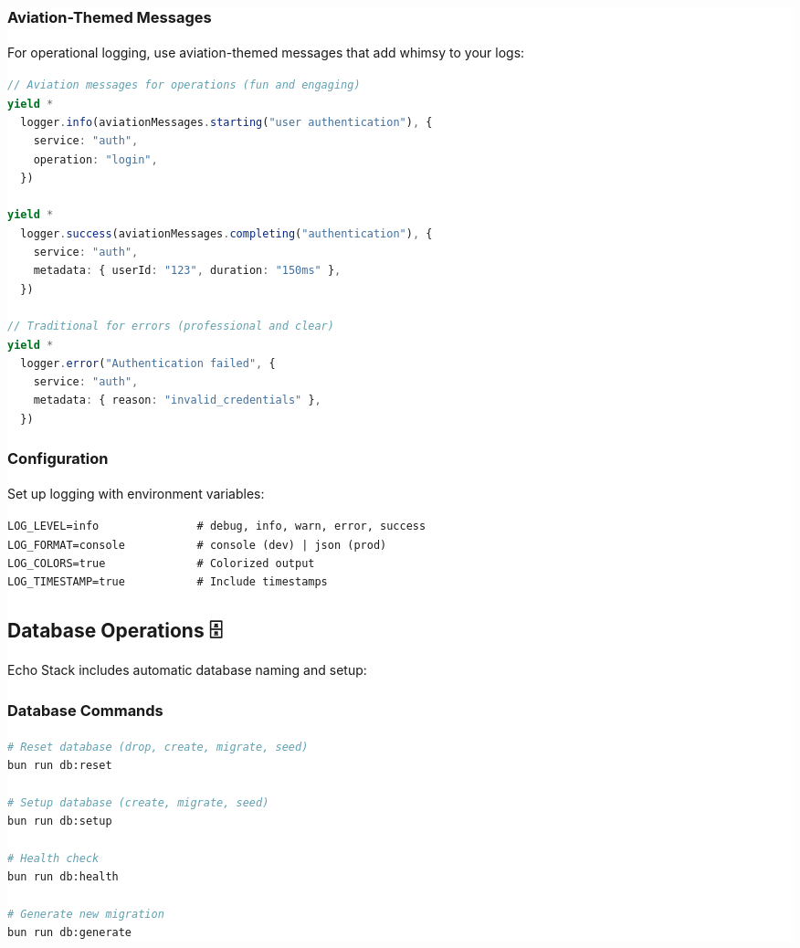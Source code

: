 ### Aviation-Themed Messages

For operational logging, use aviation-themed messages that add whimsy to your logs:

```typescript
// Aviation messages for operations (fun and engaging)
yield *
  logger.info(aviationMessages.starting("user authentication"), {
    service: "auth",
    operation: "login",
  })

yield *
  logger.success(aviationMessages.completing("authentication"), {
    service: "auth",
    metadata: { userId: "123", duration: "150ms" },
  })

// Traditional for errors (professional and clear)
yield *
  logger.error("Authentication failed", {
    service: "auth",
    metadata: { reason: "invalid_credentials" },
  })
```

### Configuration

Set up logging with environment variables:

```env
LOG_LEVEL=info               # debug, info, warn, error, success
LOG_FORMAT=console           # console (dev) | json (prod)
LOG_COLORS=true              # Colorized output
LOG_TIMESTAMP=true           # Include timestamps
```

## Database Operations 🗄️

Echo Stack includes automatic database naming and setup:

### Database Commands

```bash
# Reset database (drop, create, migrate, seed)
bun run db:reset

# Setup database (create, migrate, seed)
bun run db:setup

# Health check
bun run db:health

# Generate new migration
bun run db:generate
```
